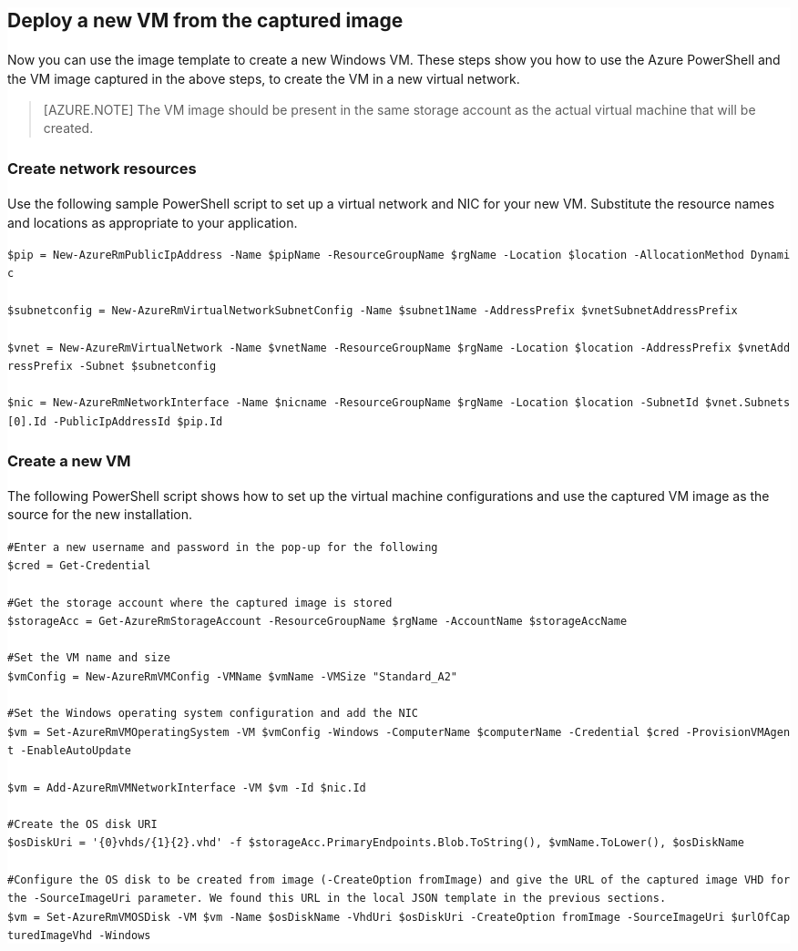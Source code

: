 ## Deploy a new VM from the captured image

Now you can use the image template to create a new Windows VM. These steps show you how to use the Azure PowerShell and the VM image captured in the above steps, to create the VM in a new virtual network.

>[AZURE.NOTE] The VM image should be present in the same storage account as the actual virtual machine that will be created.

### Create network resources

Use the following sample PowerShell script to set up a virtual network and NIC for your new VM. Substitute the resource names and locations as appropriate to your application.

	$pip = New-AzureRmPublicIpAddress -Name $pipName -ResourceGroupName $rgName -Location $location -AllocationMethod Dynamic

	$subnetconfig = New-AzureRmVirtualNetworkSubnetConfig -Name $subnet1Name -AddressPrefix $vnetSubnetAddressPrefix

	$vnet = New-AzureRmVirtualNetwork -Name $vnetName -ResourceGroupName $rgName -Location $location -AddressPrefix $vnetAddressPrefix -Subnet $subnetconfig

	$nic = New-AzureRmNetworkInterface -Name $nicname -ResourceGroupName $rgName -Location $location -SubnetId $vnet.Subnets[0].Id -PublicIpAddressId $pip.Id

### Create a new VM

The following PowerShell script shows how to set up the virtual machine configurations and use the captured VM image as the source for the new installation.
</br>

	#Enter a new username and password in the pop-up for the following
	$cred = Get-Credential

	#Get the storage account where the captured image is stored
	$storageAcc = Get-AzureRmStorageAccount -ResourceGroupName $rgName -AccountName $storageAccName

	#Set the VM name and size
	$vmConfig = New-AzureRmVMConfig -VMName $vmName -VMSize "Standard_A2"

	#Set the Windows operating system configuration and add the NIC
	$vm = Set-AzureRmVMOperatingSystem -VM $vmConfig -Windows -ComputerName $computerName -Credential $cred -ProvisionVMAgent -EnableAutoUpdate

	$vm = Add-AzureRmVMNetworkInterface -VM $vm -Id $nic.Id

	#Create the OS disk URI
	$osDiskUri = '{0}vhds/{1}{2}.vhd' -f $storageAcc.PrimaryEndpoints.Blob.ToString(), $vmName.ToLower(), $osDiskName

	#Configure the OS disk to be created from image (-CreateOption fromImage) and give the URL of the captured image VHD for the -SourceImageUri parameter. We found this URL in the local JSON template in the previous sections.
	$vm = Set-AzureRmVMOSDisk -VM $vm -Name $osDiskName -VhdUri $osDiskUri -CreateOption fromImage -SourceImageUri $urlOfCapturedImageVhd -Windows
